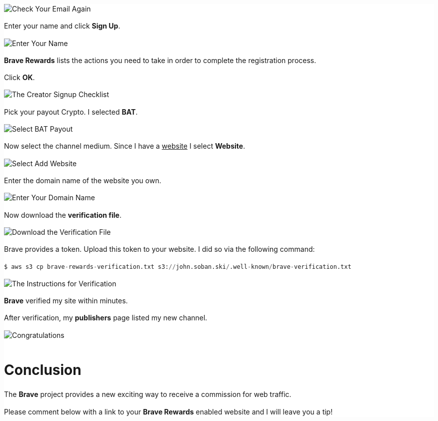 ![Check Your Email Again]({filename}/images/Brave_Verified_Creator/37_Creator_Email.png)

Enter your name and click **Sign Up**.

![Enter Your Name]({filename}/images/Brave_Verified_Creator/38_Creator_Name.png)

**Brave Rewards** lists the actions you need to take in order to complete the registration process.

Click **OK**.

![The Creator Signup Checklist]({filename}/images/Brave_Verified_Creator/39_Creator_Checklist.png)

Pick your payout Crypto.  I selected **BAT**.

![Select BAT Payout]({filename}/images/Brave_Verified_Creator/40_Select_Bat.png)

Now select the channel medium.  Since I have a [website](https://john.soban.ski) I select **Website**.

![Select Add Website]({filename}/images/Brave_Verified_Creator/41_Add_Website.png)

Enter the domain name of the website you own.

![Enter Your Domain Name]({filename}/images/Brave_Verified_Creator/42_Domain_Name.png)

Now download the **verification file**.

![Download the Verification File]({filename}/images/Brave_Verified_Creator/43_Download_File.png)

Brave provides a token.  Upload this token to your website.  I did so via the following command:

```python
$ aws s3 cp brave-rewards-verification.txt s3://john.soban.ski/.well-known/brave-verification.txt
```

![The Instructions for Verification]({filename}/images/Brave_Verified_Creator/44_Verify_Instructions.png)

**Brave** verified my site within minutes.

After verification, my **publishers** page listed my new channel.

![Congratulations]({filename}/images/Brave_Verified_Creator/45_Connect_Success.png)

# Conclusion
The **Brave** project provides a new exciting way to receive a commission for web traffic.

Please comment below with a link to your **Brave Rewards** enabled website and I will leave you a tip!
